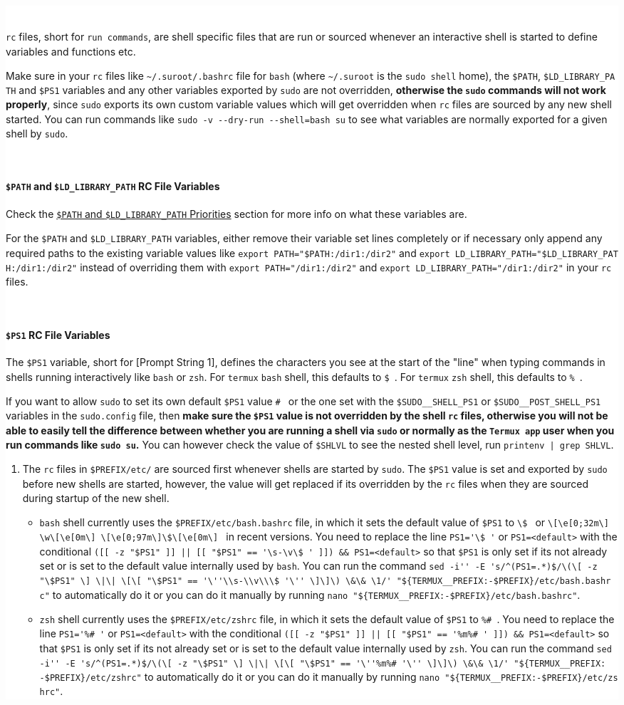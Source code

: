 &nbsp;


`rc` files, short for `run commands`, are shell specific files that are run or sourced whenever an interactive shell is started to define variables and functions etc.

Make sure in your `rc` files like `~/.suroot/.bashrc` file for `bash` (where `~/.suroot` is the `sudo shell` home), the `$PATH`, `$LD_LIBRARY_PATH` and `$PS1` variables and any other variables exported by `sudo` are not overridden, **otherwise the `sudo` commands will not work properly**, since `sudo` exports its own custom variable values which will get overridden when `rc` files are sourced by any new shell started. You can run commands like `sudo -v --dry-run --shell=bash su` to see what variables are normally exported for a given shell by `sudo`.

&nbsp;

#### `$PATH` and `$LD_LIBRARY_PATH` RC File Variables

Check the [`$PATH` and `$LD_LIBRARY_PATH` Priorities](#path-and-ld_library_path-priorities) section for more info on what these variables are.

For the `$PATH` and `$LD_LIBRARY_PATH` variables, either remove their variable set lines completely or if necessary only append any required paths to the existing variable values like `export PATH="$PATH:/dir1:/dir2"` and `export LD_LIBRARY_PATH="$LD_LIBRARY_PATH:/dir1:/dir2"` instead of overriding them with `export PATH="/dir1:/dir2"` and `export LD_LIBRARY_PATH="/dir1:/dir2"` in your `rc` files.

&nbsp;

#### `$PS1` RC File Variables

The `$PS1` variable, short for [Prompt String 1], defines the characters you see at the start of the "line" when typing commands in shells running interactively like `bash` or `zsh`. For `termux` `bash` shell, this defaults to `$ `. For `termux` `zsh` shell, this defaults to `% `.

If you want to allow `sudo` to set its own default `$PS1` value `# ` or the one set with the `$SUDO__SHELL_PS1` or `$SUDO__POST_SHELL_PS1` variables in the `sudo.config` file, then **make sure the `$PS1` value is not overridden by the shell `rc` files, otherwise you will not be able to easily tell the difference between whether you are running a shell via `sudo` or normally as the `Termux app` user when you run commands like `sudo su`.** You can however check the value of `$SHLVL` to see the nested shell level, run `printenv | grep SHLVL`.

1. The `rc` files in `$PREFIX/etc/` are sourced first whenever shells are started by `sudo`. The `$PS1` value is set and exported by `sudo` before new shells are started, however, the value will get replaced if its overridden by the `rc` files when they are sourced during startup of the new shell.  

    - `bash` shell currently uses the `$PREFIX/etc/bash.bashrc` file, in which it sets the default value of `$PS1` to `\$ ` or `\[\e[0;32m\]\w\[\e[0m\] \[\e[0;97m\]\$\[\e[0m\] ` in recent versions. You need to replace the line `PS1='\$ '` or `PS1=<default>` with the conditional `([[ -z "$PS1" ]] || [[ "$PS1" == '\s-\v\$ ' ]]) && PS1=<default>` so that `$PS1` is only set if its not already set or is set to the default value internally used by `bash`. You can run the command `sed -i'' -E 's/^(PS1=.*)$/\(\[ -z "\$PS1" \] \|\| \[\[ "\$PS1" == '\''\\s-\\v\\\$ '\'' \]\]\) \&\& \1/' "${TERMUX__PREFIX:-$PREFIX}/etc/bash.bashrc"` to automatically do it or you can do it manually by running `nano "${TERMUX__PREFIX:-$PREFIX}/etc/bash.bashrc"`.  

    - `zsh` shell currently uses the `$PREFIX/etc/zshrc` file, in which it sets the default value of `$PS1` to `%# `. You need to replace the line `PS1='%# '` or `PS1=<default>` with the conditional `([[ -z "$PS1" ]] || [[ "$PS1" == '%m%# ' ]]) && PS1=<default>` so that `$PS1` is only set if its not already set or is set to the default value internally used by `zsh`. You can run the command `sed -i'' -E 's/^(PS1=.*)$/\(\[ -z "\$PS1" \] \|\| \[\[ "\$PS1" == '\''%m%# '\'' \]\]\) \&\& \1/' "${TERMUX__PREFIX:-$PREFIX}/etc/zshrc"` to automatically do it or you can do it manually by running `nano "${TERMUX__PREFIX:-$PREFIX}/etc/zshrc"`.  
